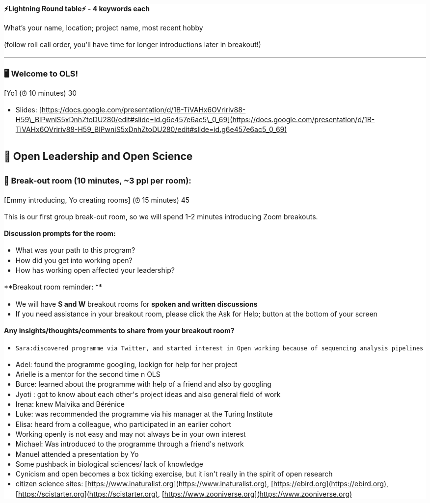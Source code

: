 
#### ⚡️Lightning Round table⚡️ - 4 keywords each

What’s your name, location; project name, most recent hobby

(follow roll call order, you’ll have time for longer introductions later in breakout!)

---

### 🖥 Welcome to OLS!

\[Yo\] (⏰ 10 minutes) 30

-   Slides: [https://docs.google.com/presentation/d/1B-TiVAHx6OVririv88-H59\_BlPwniS5xDnhZtoDU280/edit#slide=id.g6e457e6ac5\_0_69](https://docs.google.com/presentation/d/1B-TiVAHx6OVririv88-H59_BlPwniS5xDnhZtoDU280/edit#slide=id.g6e457e6ac5_0_69)

**👥 Open Leadership and Open Science**
---------------------------------------
### **👥 Break-out room (10 minutes, ~3 ppl per room):**

\[Emmy introducing, Yo creating rooms\] (⏰ 15 minutes) 45

This is our first group break-out room, so we will spend 1-2 minutes introducing Zoom breakouts.

**Discussion prompts for the room:**

-   What was your path to this program?
-   How did you get into working open?
-   How has working open affected your leadership?

**Breakout room reminder: **

-   We will have **S and W** breakout rooms for **spoken and written discussions**
-   If you need assistance in your breakout room, please click the Ask for Help; button at the bottom of your screen

**Any insights/thoughts/comments to share from your breakout room?**

-     Sara:discovered programme via Twitter, and started interest in Open working because of sequencing analysis pipelines
-   Adel: found the programme googling, lookign for help for her project
-   Arielle is a mentor for the second time n OLS
-   Burce: learned about the programme with help of a friend and also by googling
-   Jyoti : got to know about each other's project ideas and also general field of work
-   Irena: knew Malvika and Bérénice
-   Luke: was recommended the programme via his manager at the Turing Institute
-   Elisa: heard from a colleague, who participated in an earlier cohort
-   Working openly is not easy and may not always be in your own interest
-   Michael: Was introduced to the programme through a friend's network
-   Manuel attended a presentation by Yo
-    Some pushback in biological sciences/ lack of knowledge
-    Cynicism and open becomes a box ticking exercise, but it isn't really in the spirit of open research
-    citizen science sites: [https://www.inaturalist.org](https://www.inaturalist.org), [https://ebird.org](https://ebird.org), [https://scistarter.org](https://scistarter.org), [https://www.zooniverse.org](https://www.zooniverse.org)
